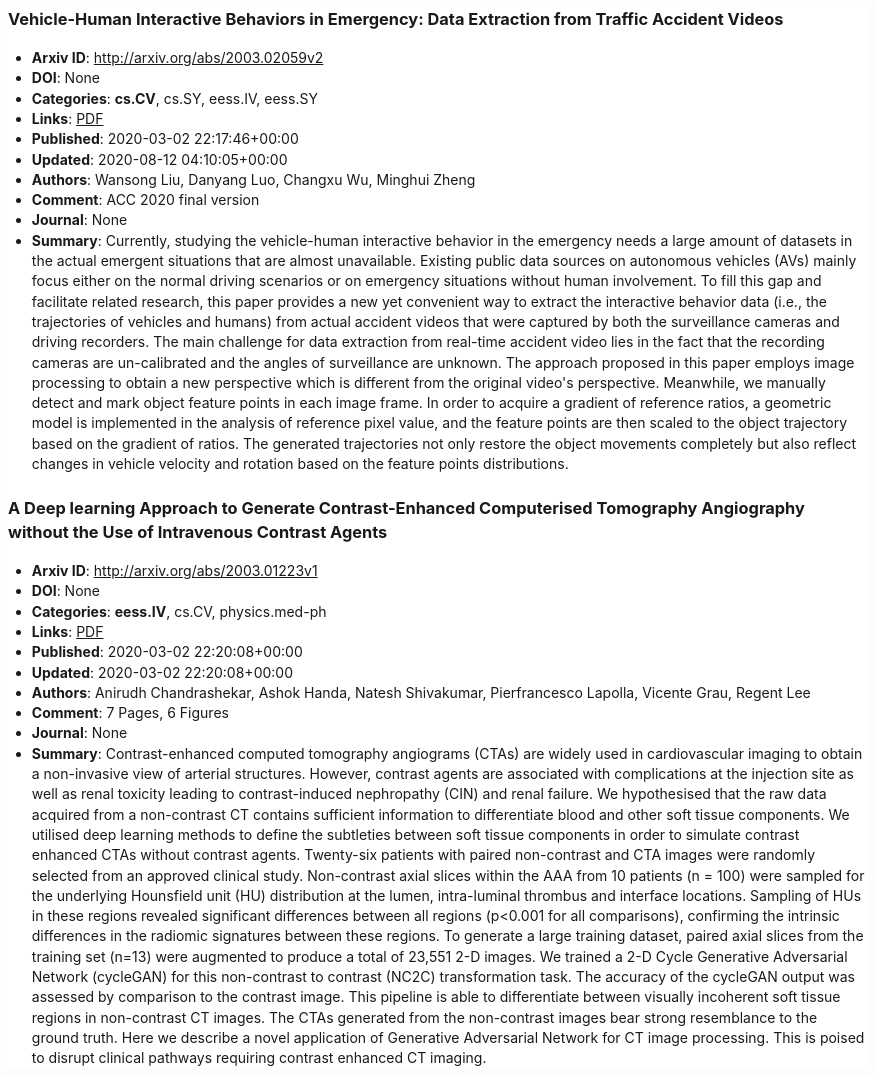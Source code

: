 

### Vehicle-Human Interactive Behaviors in Emergency: Data Extraction from Traffic Accident Videos
- **Arxiv ID**: http://arxiv.org/abs/2003.02059v2
- **DOI**: None
- **Categories**: **cs.CV**, cs.SY, eess.IV, eess.SY
- **Links**: [PDF](http://arxiv.org/pdf/2003.02059v2)
- **Published**: 2020-03-02 22:17:46+00:00
- **Updated**: 2020-08-12 04:10:05+00:00
- **Authors**: Wansong Liu, Danyang Luo, Changxu Wu, Minghui Zheng
- **Comment**: ACC 2020 final version
- **Journal**: None
- **Summary**: Currently, studying the vehicle-human interactive behavior in the emergency needs a large amount of datasets in the actual emergent situations that are almost unavailable. Existing public data sources on autonomous vehicles (AVs) mainly focus either on the normal driving scenarios or on emergency situations without human involvement. To fill this gap and facilitate related research, this paper provides a new yet convenient way to extract the interactive behavior data (i.e., the trajectories of vehicles and humans) from actual accident videos that were captured by both the surveillance cameras and driving recorders. The main challenge for data extraction from real-time accident video lies in the fact that the recording cameras are un-calibrated and the angles of surveillance are unknown. The approach proposed in this paper employs image processing to obtain a new perspective which is different from the original video's perspective. Meanwhile, we manually detect and mark object feature points in each image frame. In order to acquire a gradient of reference ratios, a geometric model is implemented in the analysis of reference pixel value, and the feature points are then scaled to the object trajectory based on the gradient of ratios. The generated trajectories not only restore the object movements completely but also reflect changes in vehicle velocity and rotation based on the feature points distributions.



### A Deep learning Approach to Generate Contrast-Enhanced Computerised Tomography Angiography without the Use of Intravenous Contrast Agents
- **Arxiv ID**: http://arxiv.org/abs/2003.01223v1
- **DOI**: None
- **Categories**: **eess.IV**, cs.CV, physics.med-ph
- **Links**: [PDF](http://arxiv.org/pdf/2003.01223v1)
- **Published**: 2020-03-02 22:20:08+00:00
- **Updated**: 2020-03-02 22:20:08+00:00
- **Authors**: Anirudh Chandrashekar, Ashok Handa, Natesh Shivakumar, Pierfrancesco Lapolla, Vicente Grau, Regent Lee
- **Comment**: 7 Pages, 6 Figures
- **Journal**: None
- **Summary**: Contrast-enhanced computed tomography angiograms (CTAs) are widely used in cardiovascular imaging to obtain a non-invasive view of arterial structures. However, contrast agents are associated with complications at the injection site as well as renal toxicity leading to contrast-induced nephropathy (CIN) and renal failure. We hypothesised that the raw data acquired from a non-contrast CT contains sufficient information to differentiate blood and other soft tissue components. We utilised deep learning methods to define the subtleties between soft tissue components in order to simulate contrast enhanced CTAs without contrast agents. Twenty-six patients with paired non-contrast and CTA images were randomly selected from an approved clinical study. Non-contrast axial slices within the AAA from 10 patients (n = 100) were sampled for the underlying Hounsfield unit (HU) distribution at the lumen, intra-luminal thrombus and interface locations. Sampling of HUs in these regions revealed significant differences between all regions (p<0.001 for all comparisons), confirming the intrinsic differences in the radiomic signatures between these regions. To generate a large training dataset, paired axial slices from the training set (n=13) were augmented to produce a total of 23,551 2-D images. We trained a 2-D Cycle Generative Adversarial Network (cycleGAN) for this non-contrast to contrast (NC2C) transformation task. The accuracy of the cycleGAN output was assessed by comparison to the contrast image. This pipeline is able to differentiate between visually incoherent soft tissue regions in non-contrast CT images. The CTAs generated from the non-contrast images bear strong resemblance to the ground truth. Here we describe a novel application of Generative Adversarial Network for CT image processing. This is poised to disrupt clinical pathways requiring contrast enhanced CT imaging.
